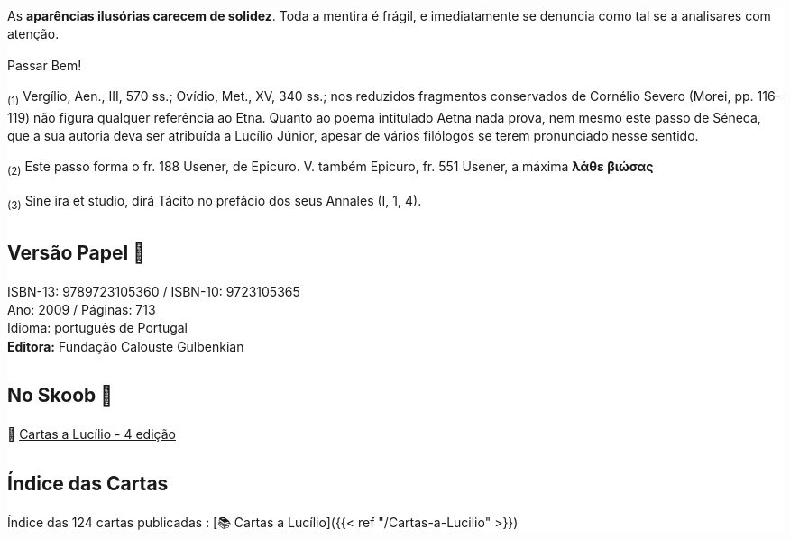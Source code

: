 As **aparências ilusórias carecem de solidez**. Toda a mentira é frágil, e imediatamente se denuncia como tal se a analisares com atenção.

Passar Bem!


 <sub>(1)</sub> Vergílio, Aen., III, 570 ss.; Ovídio, Met., XV, 340 ss.; nos reduzidos fragmentos conservados de Cornélio Severo (Morei, pp. 116-119) não figura qualquer referência ao Etna. Quanto ao poema intitulado Aetna nada prova, nem mesmo este passo de Séneca, que a sua autoria deva ser atribuída a Lucílio Júnior, apesar de vários filólogos se terem pronunciado nesse sentido.  

<sub>(2)</sub> Este passo forma o fr. 188 Usener, de Epicuro. V. também Epicuro, fr. 551 Usener, a máxima **λάθε βιώσας**

 <sub>(3)</sub> Sine ira et studio, dirá Tácito no prefácio dos seus Annales (I, 1, 4).
 

## Versão Papel :book:

ISBN-13: 9789723105360 / ISBN-10: 9723105365  
Ano: 2009 / Páginas: 713  
Idioma: português de Portugal   
**Editora:** Fundação Calouste Gulbenkian

<iframe style="width:120px;height:240px;" marginwidth="0" marginheight="0" scrolling="no" frameborder="0" src="//ws-na.amazon-adsystem.com/widgets/q?ServiceVersion=20070822&OneJS=1&Operation=GetAdHtml&MarketPlace=BR&source=ac&ref=tf_til&ad_type=product_link&tracking_id=mundodekeika-20&marketplace=amazon&amp;region=BR&placement=9723105365&asins=9723105365&linkId=fb8dc16224bc0c2b7943ec769c5b5905&show_border=true&link_opens_in_new_window=true&price_color=333333&title_color=0066c0&bg_color=ffffff">
    </iframe>


## No Skoob :eagle:

:book: [Cartas a Lucílio - 4 edição](https://www.skoob.com.br/cartas-a-lucilio-37684ed41245.html)


## Índice das Cartas

Índice das 124 cartas publicadas : [📚 Cartas a Lucílio]({{< ref "/Cartas-a-Lucilio" >}})
